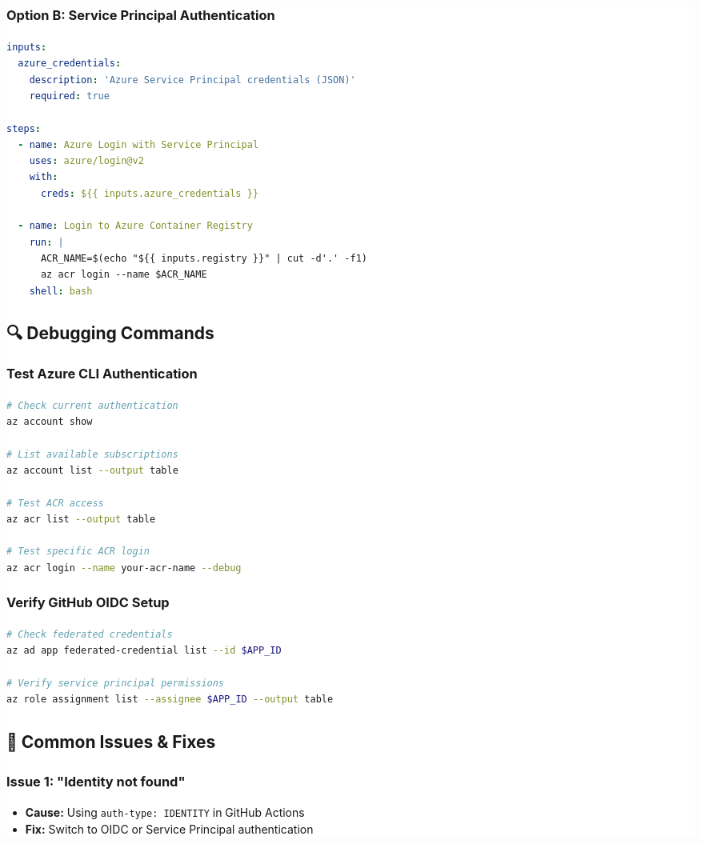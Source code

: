 ### **Option B: Service Principal Authentication**

```yaml
inputs:
  azure_credentials:
    description: 'Azure Service Principal credentials (JSON)'
    required: true

steps:
  - name: Azure Login with Service Principal
    uses: azure/login@v2
    with:
      creds: ${{ inputs.azure_credentials }}

  - name: Login to Azure Container Registry
    run: |
      ACR_NAME=$(echo "${{ inputs.registry }}" | cut -d'.' -f1)
      az acr login --name $ACR_NAME
    shell: bash
```

## 🔍 **Debugging Commands**

### **Test Azure CLI Authentication**

```bash
# Check current authentication
az account show

# List available subscriptions
az account list --output table

# Test ACR access
az acr list --output table

# Test specific ACR login
az acr login --name your-acr-name --debug
```

### **Verify GitHub OIDC Setup**

```bash
# Check federated credentials
az ad app federated-credential list --id $APP_ID

# Verify service principal permissions
az role assignment list --assignee $APP_ID --output table
```

## 🚨 **Common Issues & Fixes**

### **Issue 1: "Identity not found"**
- **Cause:** Using `auth-type: IDENTITY` in GitHub Actions
- **Fix:** Switch to OIDC or Service Principal authentication
